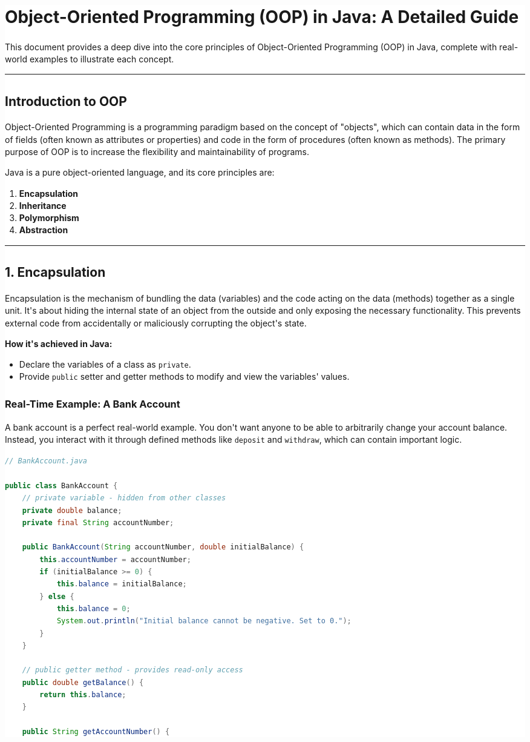 # Object-Oriented Programming (OOP) in Java: A Detailed Guide

This document provides a deep dive into the core principles of Object-Oriented Programming (OOP) in Java, complete with real-world examples to illustrate each concept.

---

## Introduction to OOP

Object-Oriented Programming is a programming paradigm based on the concept of "objects", which can contain data in the form of fields (often known as attributes or properties) and code in the form of procedures (often known as methods). The primary purpose of OOP is to increase the flexibility and maintainability of programs.

Java is a pure object-oriented language, and its core principles are:
1.  **Encapsulation**
2.  **Inheritance**
3.  **Polymorphism**
4.  **Abstraction**

---

## 1. Encapsulation

Encapsulation is the mechanism of bundling the data (variables) and the code acting on the data (methods) together as a single unit. It's about hiding the internal state of an object from the outside and only exposing the necessary functionality. This prevents external code from accidentally or maliciously corrupting the object's state.

**How it's achieved in Java:**
-   Declare the variables of a class as `private`.
-   Provide `public` setter and getter methods to modify and view the variables' values.

### Real-Time Example: A Bank Account

A bank account is a perfect real-world example. You don't want anyone to be able to arbitrarily change your account balance. Instead, you interact with it through defined methods like `deposit` and `withdraw`, which can contain important logic.

```java
// BankAccount.java

public class BankAccount {
    // private variable - hidden from other classes
    private double balance;
    private final String accountNumber;

    public BankAccount(String accountNumber, double initialBalance) {
        this.accountNumber = accountNumber;
        if (initialBalance >= 0) {
            this.balance = initialBalance;
        } else {
            this.balance = 0;
            System.out.println("Initial balance cannot be negative. Set to 0.");
        }
    }

    // public getter method - provides read-only access
    public double getBalance() {
        return this.balance;
    }

    public String getAccountNumber() {
```